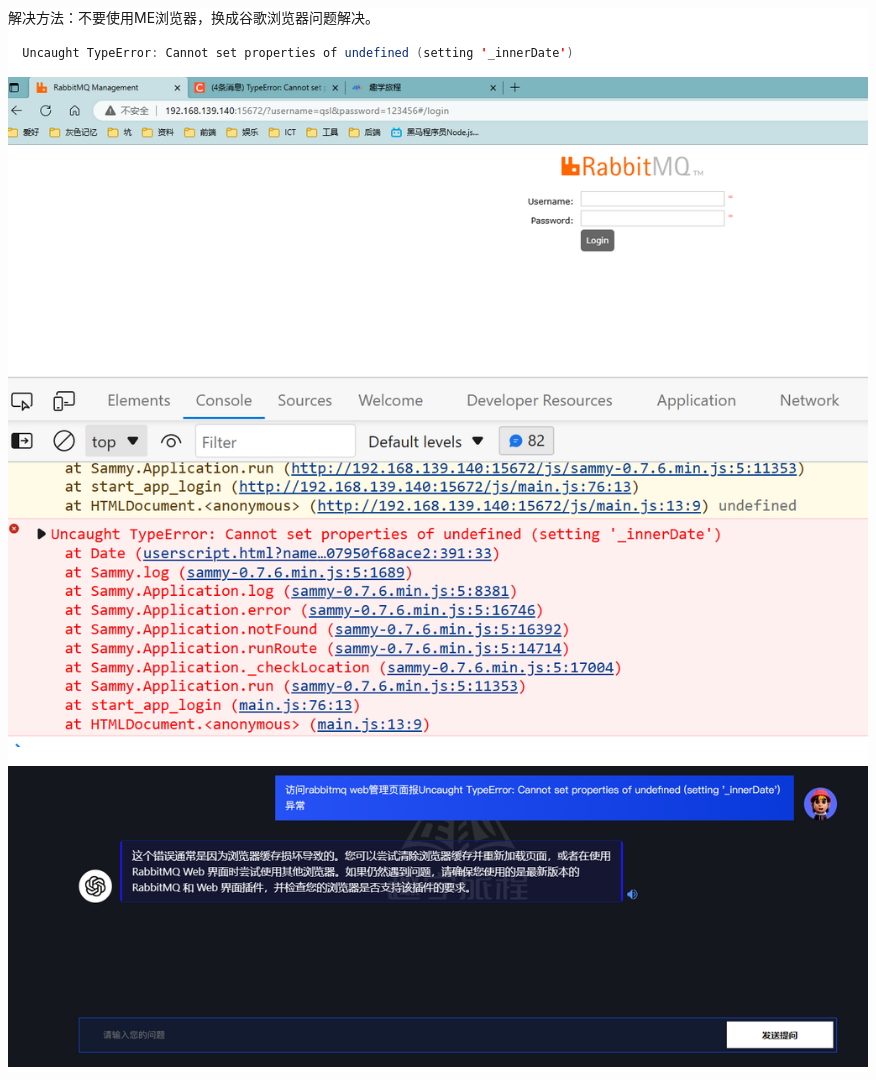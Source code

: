    解决方法：不要使用ME浏览器，换成谷歌浏览器问题解决。

```java
  Uncaught TypeError: Cannot set properties of undefined (setting '_innerDate')
```

![](../../../%E7%AC%94%E8%AE%B0%E5%9B%BE%E7%89%87/Java/%E6%A1%86%E6%9E%B6/SpringCloud/RabbitMQ/%E5%AE%89%E8%A3%85RabbitMQ%E5%BC%82%E5%B8%B8.png)

![](../../../%E7%AC%94%E8%AE%B0%E5%9B%BE%E7%89%87/Java/%E6%A1%86%E6%9E%B6/SpringCloud/RabbitMQ/%E5%AE%89%E8%A3%85RabbitMQ%E5%BC%82%E5%B8%B81.png)
